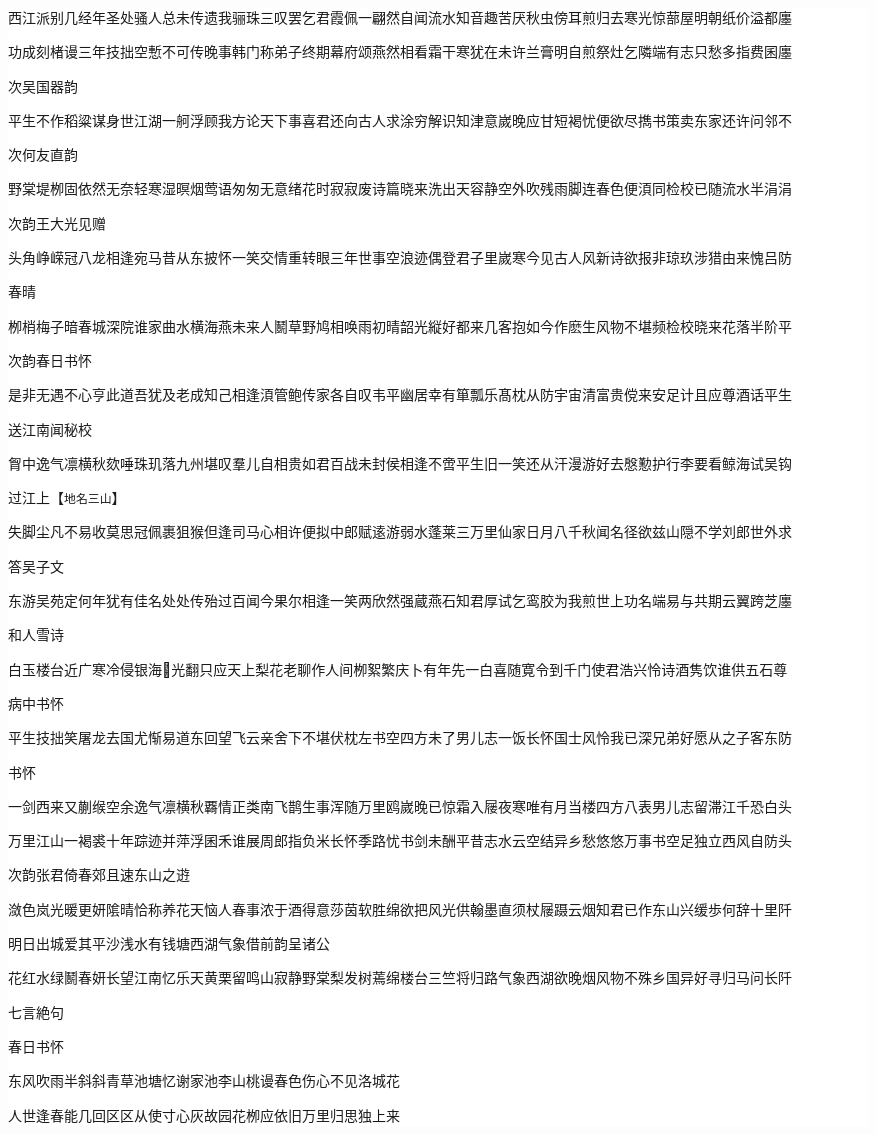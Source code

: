 西江派别几经年圣处骚人总未传遗我骊珠三叹罢乞君霞佩一翩然自闻流水知音趣苦厌秋虫傍耳煎归去寒光惊蔀屋明朝纸价溢都廛  

功成刻楮谩三年技拙空慙不可传晚事韩门称弟子终期幕府颂燕然相看霜干寒犹在未许兰膏明自煎祭灶乞隣端有志只愁多指费囷廛  

次吴国器韵  

平生不作稻粱谋身世江湖一舸浮顾我方论天下事喜君还向古人求涂穷解识知津意嵗晚应甘短褐忧便欲尽擕书策卖东家还许问邻不  

次何友直韵  

野棠堤栁固依然无奈轻寒湿暝烟莺语匆匆无意绪花时寂寂废诗篇晓来洗出天容静空外吹残雨脚连春色便湏同检校已随流水半涓涓  

次韵王大光见赠  

头角峥嵘冠八龙相逢宛马昔从东披怀一笑交情重转眼三年世事空浪迹偶登君子里嵗寒今见古人风新诗欲报非琼玖涉猎由来愧吕防  

春晴  

栁梢梅子暗春城深院谁家曲水横海燕未来人鬭草野鸠相唤雨初晴韶光縦好都来几客抱如今作麽生风物不堪频检校晓来花落半阶平  

次韵春日书怀  

是非无遇不心亨此道吾犹及老成知己相逢湏管鲍传家各自叹韦平幽居幸有箪瓢乐髙枕从防宇宙清富贵傥来安足计且应尊酒话平生  

送江南闻秘校  

胷中逸气凛横秋欬唾珠玑落九州堪叹羣儿自相贵如君百战未封侯相逢不啻平生旧一笑还从汗漫游好去慇懃护行李要看鲸海试吴钩  

过江上【`地名三山`】  

失脚尘凡不易收莫思冠佩裹狙猴但逢司马心相许便拟中郎赋逺游弱水蓬莱三万里仙家日月八千秋闻名径欲兹山隠不学刘郎世外求  

答吴子文  

东游吴苑定何年犹有佳名处处传殆过百闻今果尔相逢一笑两欣然强蔵燕石知君厚试乞鸾胶为我煎世上功名端易与共期云翼跨芝廛  

和人雪诗  

白玉楼台近广寒冷侵银海光翻只应天上梨花老聊作人间栁絮繁庆卜有年先一白喜随寛令到千门使君浩兴怜诗酒隽饮谁供五石尊  

病中书怀  

平生技拙笑屠龙去国尤惭易道东回望飞云亲舍下不堪伏枕左书空四方未了男儿志一饭长怀国士风怜我已深兄弟好愿从之子客东防  

书怀  

一剑西来又蒯缑空余逸气凛横秋覉情正类南飞鹊生事浑随万里鸥嵗晚已惊霜入屦夜寒唯有月当楼四方八表男儿志留滞江千恐白头  

万里江山一褐裘十年踪迹并萍浮囷禾谁展周郎指负米长怀季路忧书剑未酬平昔志水云空结异乡愁悠悠万事书空足独立西风自防头  

次韵张君倚春郊且速东山之逰  

潋色岚光暖更妍隂晴恰称养花天恼人春事浓于酒得意莎茵软胜绵欲把风光供翰墨直须杖屦蹑云烟知君已作东山兴缓歩何辞十里阡  

明日出城爱其平沙浅水有钱塘西湖气象借前韵呈诸公  

花红水绿鬭春妍长望江南忆乐天黄栗留鸣山寂静野棠梨发树蔫绵楼台三竺将归路气象西湖欲晚烟风物不殊乡国异好寻归马问长阡  

七言絶句  

春日书怀  

东风吹雨半斜斜青草池塘忆谢家池李山桃谩春色伤心不见洛城花  

人世逢春能几回区区从使寸心灰故园花栁应依旧万里归思独上来  
